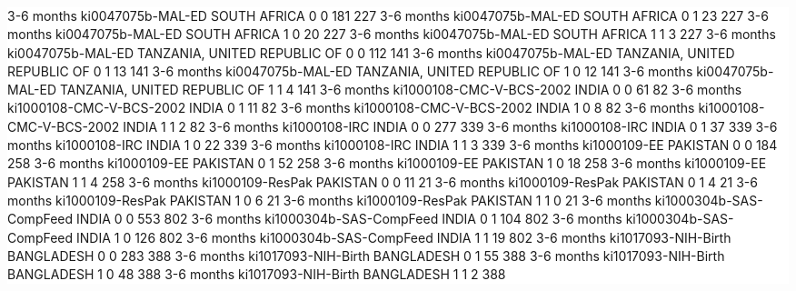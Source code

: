 3-6 months     ki0047075b-MAL-ED          SOUTH AFRICA                               0              0      181     227
3-6 months     ki0047075b-MAL-ED          SOUTH AFRICA                               0              1       23     227
3-6 months     ki0047075b-MAL-ED          SOUTH AFRICA                               1              0       20     227
3-6 months     ki0047075b-MAL-ED          SOUTH AFRICA                               1              1        3     227
3-6 months     ki0047075b-MAL-ED          TANZANIA, UNITED REPUBLIC OF               0              0      112     141
3-6 months     ki0047075b-MAL-ED          TANZANIA, UNITED REPUBLIC OF               0              1       13     141
3-6 months     ki0047075b-MAL-ED          TANZANIA, UNITED REPUBLIC OF               1              0       12     141
3-6 months     ki0047075b-MAL-ED          TANZANIA, UNITED REPUBLIC OF               1              1        4     141
3-6 months     ki1000108-CMC-V-BCS-2002   INDIA                                      0              0       61      82
3-6 months     ki1000108-CMC-V-BCS-2002   INDIA                                      0              1       11      82
3-6 months     ki1000108-CMC-V-BCS-2002   INDIA                                      1              0        8      82
3-6 months     ki1000108-CMC-V-BCS-2002   INDIA                                      1              1        2      82
3-6 months     ki1000108-IRC              INDIA                                      0              0      277     339
3-6 months     ki1000108-IRC              INDIA                                      0              1       37     339
3-6 months     ki1000108-IRC              INDIA                                      1              0       22     339
3-6 months     ki1000108-IRC              INDIA                                      1              1        3     339
3-6 months     ki1000109-EE               PAKISTAN                                   0              0      184     258
3-6 months     ki1000109-EE               PAKISTAN                                   0              1       52     258
3-6 months     ki1000109-EE               PAKISTAN                                   1              0       18     258
3-6 months     ki1000109-EE               PAKISTAN                                   1              1        4     258
3-6 months     ki1000109-ResPak           PAKISTAN                                   0              0       11      21
3-6 months     ki1000109-ResPak           PAKISTAN                                   0              1        4      21
3-6 months     ki1000109-ResPak           PAKISTAN                                   1              0        6      21
3-6 months     ki1000109-ResPak           PAKISTAN                                   1              1        0      21
3-6 months     ki1000304b-SAS-CompFeed    INDIA                                      0              0      553     802
3-6 months     ki1000304b-SAS-CompFeed    INDIA                                      0              1      104     802
3-6 months     ki1000304b-SAS-CompFeed    INDIA                                      1              0      126     802
3-6 months     ki1000304b-SAS-CompFeed    INDIA                                      1              1       19     802
3-6 months     ki1017093-NIH-Birth        BANGLADESH                                 0              0      283     388
3-6 months     ki1017093-NIH-Birth        BANGLADESH                                 0              1       55     388
3-6 months     ki1017093-NIH-Birth        BANGLADESH                                 1              0       48     388
3-6 months     ki1017093-NIH-Birth        BANGLADESH                                 1              1        2     388
